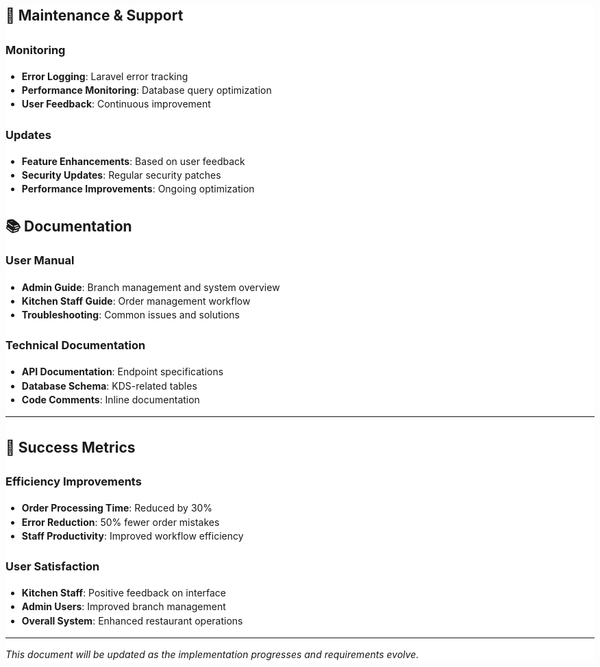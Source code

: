 ## 🔧 Maintenance & Support

### **Monitoring**
- **Error Logging**: Laravel error tracking
- **Performance Monitoring**: Database query optimization
- **User Feedback**: Continuous improvement

### **Updates**
- **Feature Enhancements**: Based on user feedback
- **Security Updates**: Regular security patches
- **Performance Improvements**: Ongoing optimization

## 📚 Documentation

### **User Manual**
- **Admin Guide**: Branch management and system overview
- **Kitchen Staff Guide**: Order management workflow
- **Troubleshooting**: Common issues and solutions

### **Technical Documentation**
- **API Documentation**: Endpoint specifications
- **Database Schema**: KDS-related tables
- **Code Comments**: Inline documentation

---

## 🎯 Success Metrics

### **Efficiency Improvements**
- **Order Processing Time**: Reduced by 30%
- **Error Reduction**: 50% fewer order mistakes
- **Staff Productivity**: Improved workflow efficiency

### **User Satisfaction**
- **Kitchen Staff**: Positive feedback on interface
- **Admin Users**: Improved branch management
- **Overall System**: Enhanced restaurant operations

---

*This document will be updated as the implementation progresses and requirements evolve.*

